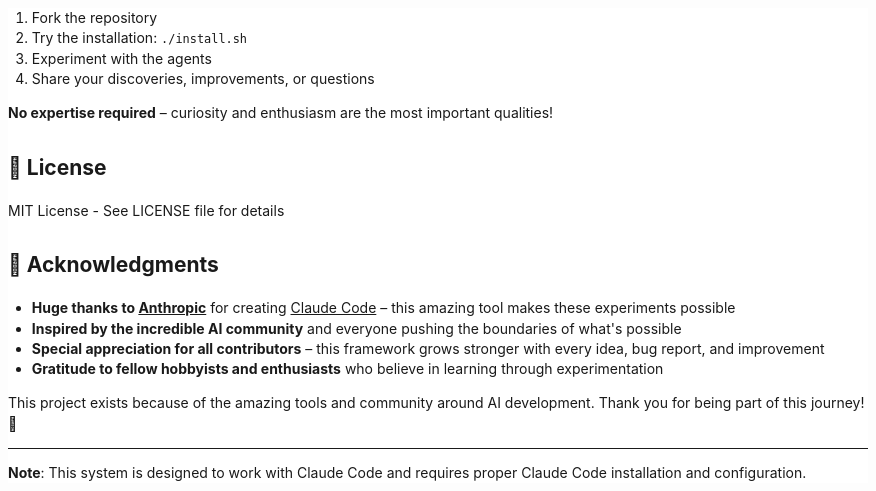 1. Fork the repository
2. Try the installation: `./install.sh`
3. Experiment with the agents
4. Share your discoveries, improvements, or questions

**No expertise required** – curiosity and enthusiasm are the most important qualities!

## 📝 License

MIT License - See LICENSE file for details

## 🙏 Acknowledgments

- **Huge thanks to [Anthropic](https://anthropic.com)** for creating [Claude Code](https://claude.ai/code) – this amazing tool makes these experiments possible
- **Inspired by the incredible AI community** and everyone pushing the boundaries of what's possible
- **Special appreciation for all contributors** – this framework grows stronger with every idea, bug report, and improvement
- **Gratitude to fellow hobbyists and enthusiasts** who believe in learning through experimentation

This project exists because of the amazing tools and community around AI development. Thank you for being part of this journey! 🌟

---

**Note**: This system is designed to work with Claude Code and requires proper Claude Code installation and configuration.